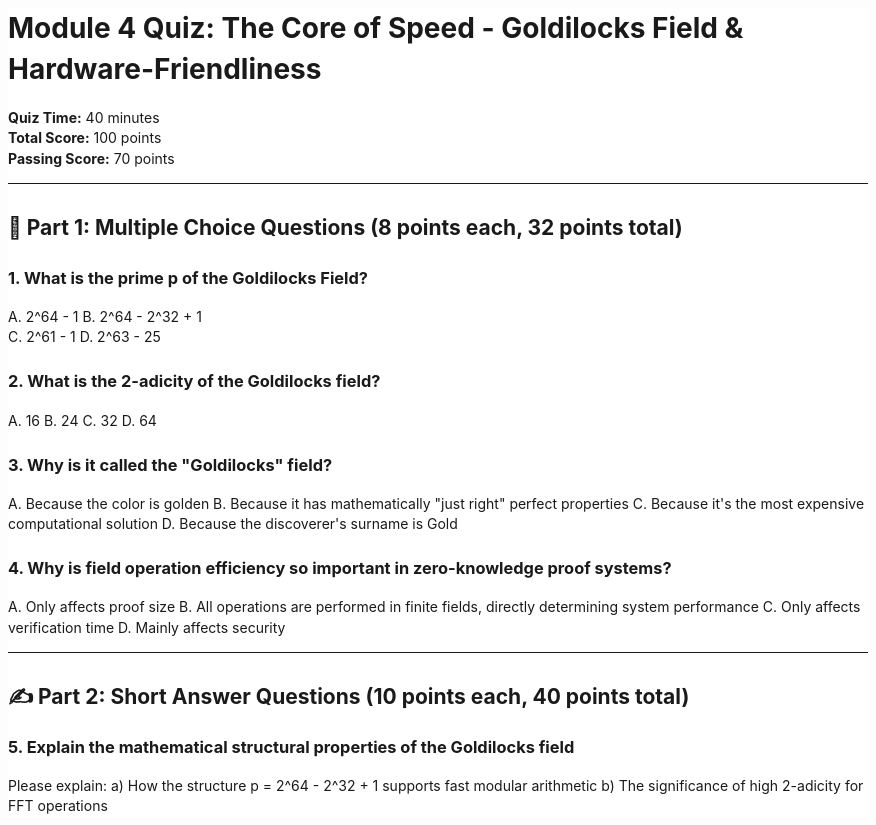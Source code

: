# Module 4 Quiz: The Core of Speed - Goldilocks Field & Hardware-Friendliness

**Quiz Time:** 40 minutes  
**Total Score:** 100 points  
**Passing Score:** 70 points

---

## 📝 Part 1: Multiple Choice Questions (8 points each, 32 points total)

### 1. What is the prime p of the Goldilocks Field?
A. 2^64 - 1
B. 2^64 - 2^32 + 1  
C. 2^61 - 1
D. 2^63 - 25

### 2. What is the 2-adicity of the Goldilocks field?
A. 16
B. 24
C. 32
D. 64

### 3. Why is it called the "Goldilocks" field?
A. Because the color is golden
B. Because it has mathematically "just right" perfect properties
C. Because it's the most expensive computational solution
D. Because the discoverer's surname is Gold

### 4. Why is field operation efficiency so important in zero-knowledge proof systems?
A. Only affects proof size
B. All operations are performed in finite fields, directly determining system performance
C. Only affects verification time
D. Mainly affects security

---

## ✍️ Part 2: Short Answer Questions (10 points each, 40 points total)

### 5. Explain the mathematical structural properties of the Goldilocks field
Please explain:
a) How the structure p = 2^64 - 2^32 + 1 supports fast modular arithmetic
b) The significance of high 2-adicity for FFT operations
